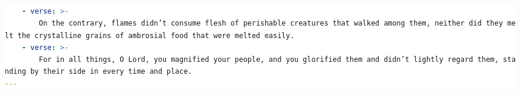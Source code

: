 ```yaml
    - verse: >-
        On the contrary, flames didn’t consume flesh of perishable creatures that walked among them, neither did they melt the crystalline grains of ambrosial food that were melted easily. 
    - verse: >-
        For in all things, O Lord, you magnified your people, and you glorified them and didn’t lightly regard them, standing by their side in every time and place.
---
```

